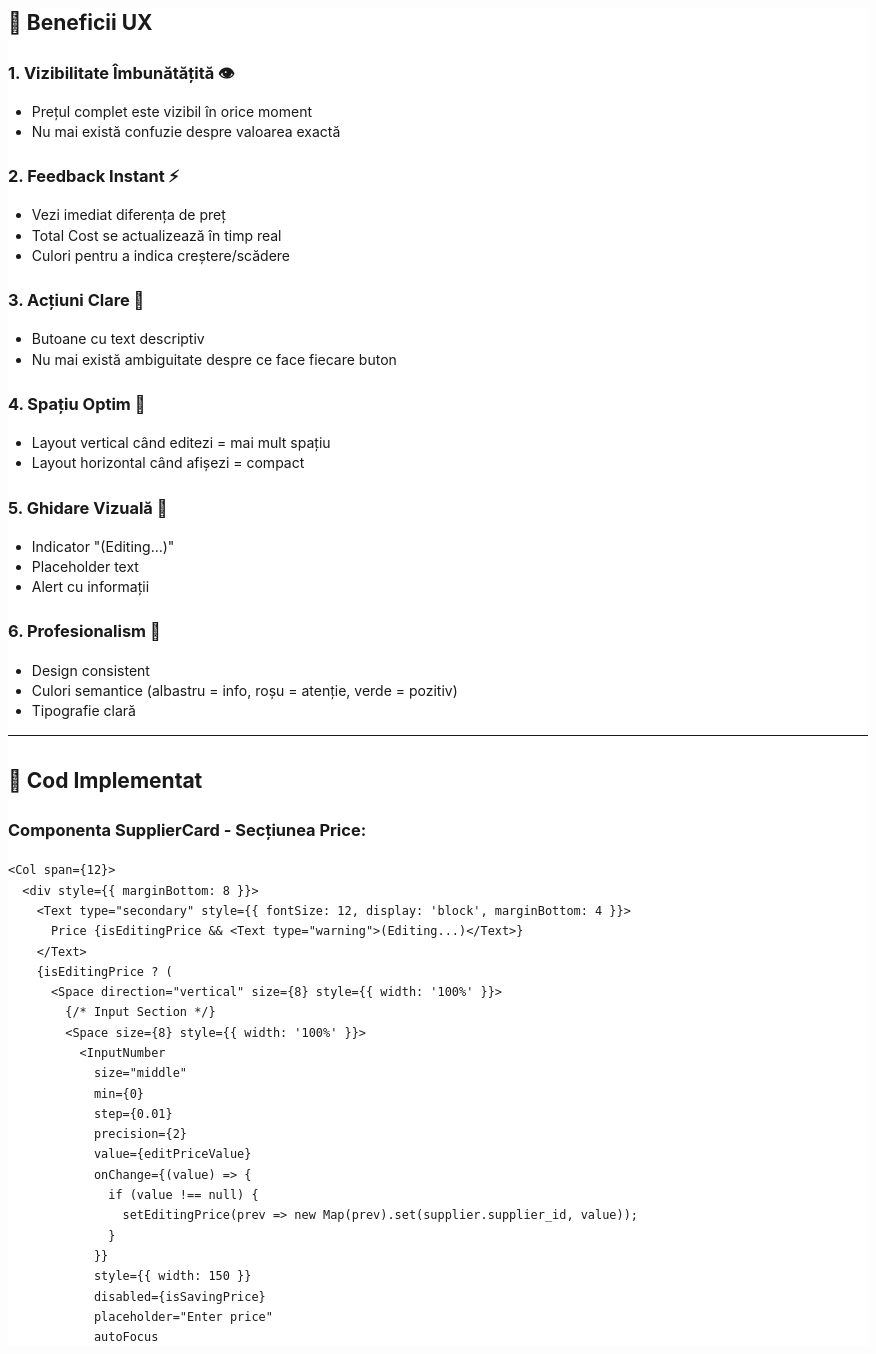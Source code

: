 
## 🎯 Beneficii UX

### 1. **Vizibilitate Îmbunătățită** 👁️
- Prețul complet este vizibil în orice moment
- Nu mai există confuzie despre valoarea exactă

### 2. **Feedback Instant** ⚡
- Vezi imediat diferența de preț
- Total Cost se actualizează în timp real
- Culori pentru a indica creștere/scădere

### 3. **Acțiuni Clare** 🎯
- Butoane cu text descriptiv
- Nu mai există ambiguitate despre ce face fiecare buton

### 4. **Spațiu Optim** 📐
- Layout vertical când editezi = mai mult spațiu
- Layout horizontal când afișezi = compact

### 5. **Ghidare Vizuală** 🧭
- Indicator "(Editing...)"
- Placeholder text
- Alert cu informații

### 6. **Profesionalism** 💼
- Design consistent
- Culori semantice (albastru = info, roșu = atenție, verde = pozitiv)
- Tipografie clară

---

## 🔧 Cod Implementat

### Componenta SupplierCard - Secțiunea Price:

```tsx
<Col span={12}>
  <div style={{ marginBottom: 8 }}>
    <Text type="secondary" style={{ fontSize: 12, display: 'block', marginBottom: 4 }}>
      Price {isEditingPrice && <Text type="warning">(Editing...)</Text>}
    </Text>
    {isEditingPrice ? (
      <Space direction="vertical" size={8} style={{ width: '100%' }}>
        {/* Input Section */}
        <Space size={8} style={{ width: '100%' }}>
          <InputNumber
            size="middle"
            min={0}
            step={0.01}
            precision={2}
            value={editPriceValue}
            onChange={(value) => {
              if (value !== null) {
                setEditingPrice(prev => new Map(prev).set(supplier.supplier_id, value));
              }
            }}
            style={{ width: 150 }}
            disabled={isSavingPrice}
            placeholder="Enter price"
            autoFocus
```